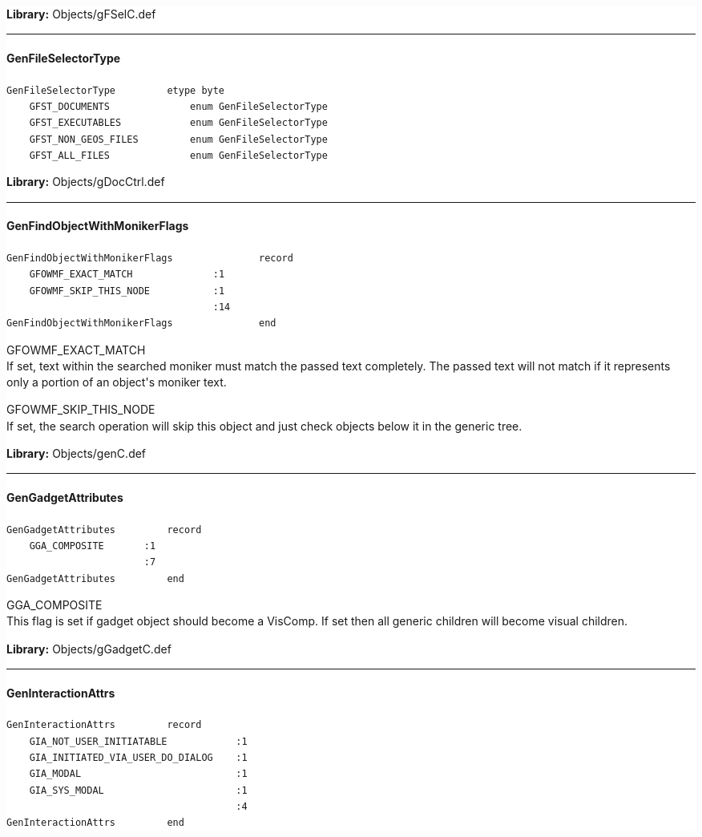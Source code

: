 **Library:** Objects/gFSelC.def

----------
#### GenFileSelectorType
	GenFileSelectorType			etype byte
		GFST_DOCUMENTS				enum GenFileSelectorType
		GFST_EXECUTABLES			enum GenFileSelectorType
		GFST_NON_GEOS_FILES			enum GenFileSelectorType
		GFST_ALL_FILES				enum GenFileSelectorType

**Library:** Objects/gDocCtrl.def

----------
#### GenFindObjectWithMonikerFlags
	GenFindObjectWithMonikerFlags				record
		GFOWMF_EXACT_MATCH				:1
		GFOWMF_SKIP_THIS_NODE			:1
										:14
	GenFindObjectWithMonikerFlags				end

GFOWMF_EXACT_MATCH  
If set, text within the searched moniker must match the passed text 
completely. The passed text will not match if it represents only a portion of 
an object's moniker text.

GFOWMF_SKIP_THIS_NODE  
If set, the search operation will skip this object and just check objects below 
it in the generic tree.

**Library:** Objects/genC.def

----------
#### GenGadgetAttributes
	GenGadgetAttributes			record
		GGA_COMPOSITE		:1
							:7
	GenGadgetAttributes			end

GGA_COMPOSITE  
This flag is set if gadget object should become a VisComp. If set then all 
generic children will become visual children.

**Library:** Objects/gGadgetC.def

----------
#### GenInteractionAttrs
	GenInteractionAttrs			record
		GIA_NOT_USER_INITIATABLE			:1
		GIA_INITIATED_VIA_USER_DO_DIALOG	:1
		GIA_MODAL							:1
		GIA_SYS_MODAL						:1
											:4
	GenInteractionAttrs			end
